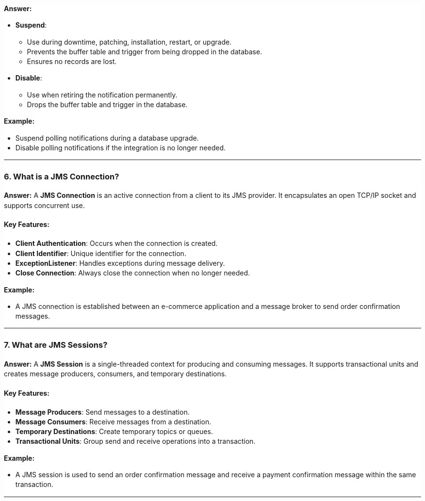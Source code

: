 **Answer:**

- **Suspend**:

  - Use during downtime, patching, installation, restart, or upgrade.
  - Prevents the buffer table and trigger from being dropped in the database.
  - Ensures no records are lost.

- **Disable**:
  - Use when retiring the notification permanently.
  - Drops the buffer table and trigger in the database.

**Example:**

- Suspend polling notifications during a database upgrade.
- Disable polling notifications if the integration is no longer needed.

---

### **6. What is a JMS Connection?**

**Answer:**
A **JMS Connection** is an active connection from a client to its JMS provider. It encapsulates an open TCP/IP socket and supports concurrent use.

#### **Key Features:**

- **Client Authentication**: Occurs when the connection is created.
- **Client Identifier**: Unique identifier for the connection.
- **ExceptionListener**: Handles exceptions during message delivery.
- **Close Connection**: Always close the connection when no longer needed.

**Example:**

- A JMS connection is established between an e-commerce application and a message broker to send order confirmation messages.

---

### **7. What are JMS Sessions?**

**Answer:**
A **JMS Session** is a single-threaded context for producing and consuming messages. It supports transactional units and creates message producers, consumers, and temporary destinations.

#### **Key Features:**

- **Message Producers**: Send messages to a destination.
- **Message Consumers**: Receive messages from a destination.
- **Temporary Destinations**: Create temporary topics or queues.
- **Transactional Units**: Group send and receive operations into a transaction.

**Example:**

- A JMS session is used to send an order confirmation message and receive a payment confirmation message within the same transaction.

---